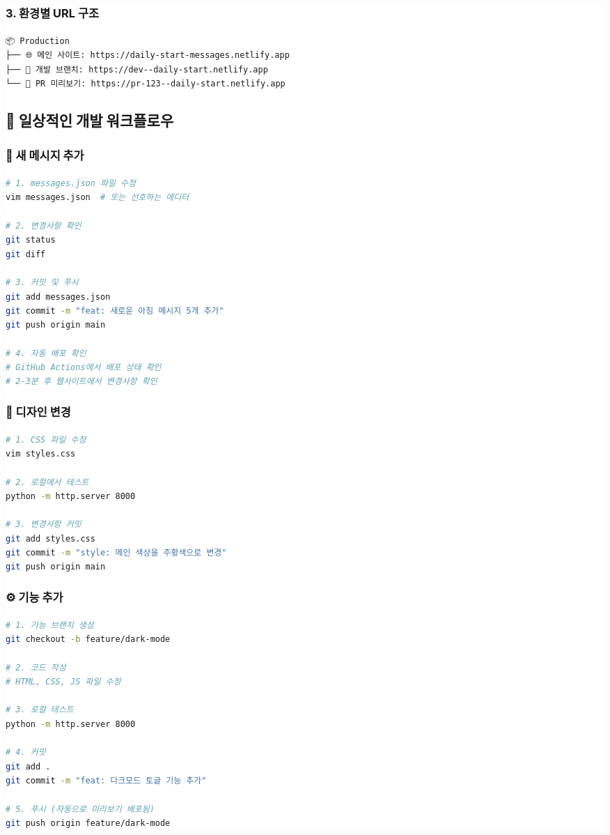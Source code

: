 ### 3. 환경별 URL 구조

```
📦 Production
├── 🌐 메인 사이트: https://daily-start-messages.netlify.app
├── 🔧 개발 브랜치: https://dev--daily-start.netlify.app
└── 🧪 PR 미리보기: https://pr-123--daily-start.netlify.app
```

## 🔧 일상적인 개발 워크플로우

### 📝 새 메시지 추가

```bash
# 1. messages.json 파일 수정
vim messages.json  # 또는 선호하는 에디터

# 2. 변경사항 확인
git status
git diff

# 3. 커밋 및 푸시
git add messages.json
git commit -m "feat: 새로운 아침 메시지 5개 추가"
git push origin main

# 4. 자동 배포 확인
# GitHub Actions에서 배포 상태 확인
# 2-3분 후 웹사이트에서 변경사항 확인
```

### 🎨 디자인 변경

```bash
# 1. CSS 파일 수정
vim styles.css

# 2. 로컬에서 테스트
python -m http.server 8000

# 3. 변경사항 커밋
git add styles.css
git commit -m "style: 메인 색상을 주황색으로 변경"
git push origin main
```

### ⚙️ 기능 추가

```bash
# 1. 기능 브랜치 생성
git checkout -b feature/dark-mode

# 2. 코드 작성
# HTML, CSS, JS 파일 수정

# 3. 로컬 테스트
python -m http.server 8000

# 4. 커밋
git add .
git commit -m "feat: 다크모드 토글 기능 추가"

# 5. 푸시 (자동으로 미리보기 배포됨)
git push origin feature/dark-mode

```